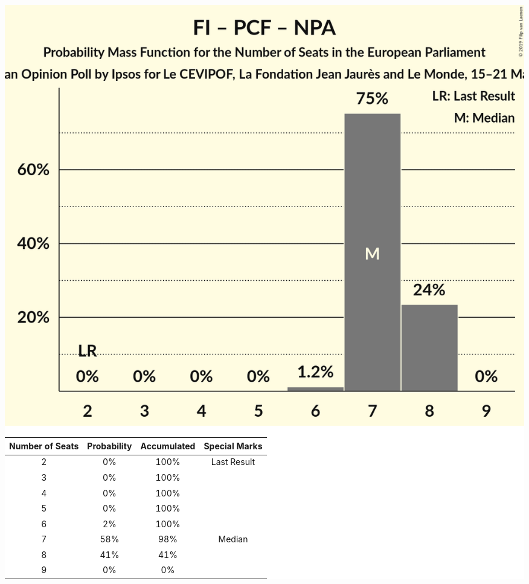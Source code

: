 ![Graph with seats probability mass function not yet produced](2019-03-21-Ipsos-coalitions-seats-pmf-fi–pcf–npa.png "Seats Probability Mass Function")

| Number of Seats | Probability | Accumulated | Special Marks |
|:---------------:|:-----------:|:-----------:|:-------------:|
| 2 | 0% | 100% | Last Result |
| 3 | 0% | 100% |  |
| 4 | 0% | 100% |  |
| 5 | 0% | 100% |  |
| 6 | 2% | 100% |  |
| 7 | 58% | 98% | Median |
| 8 | 41% | 41% |  |
| 9 | 0% | 0% |  |
